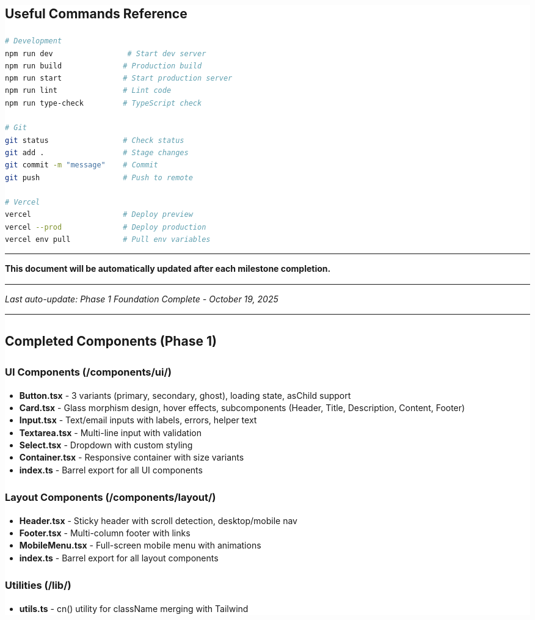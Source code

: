 
## Useful Commands Reference

```bash
# Development
npm run dev                 # Start dev server
npm run build              # Production build
npm run start              # Start production server
npm run lint               # Lint code
npm run type-check         # TypeScript check

# Git
git status                 # Check status
git add .                  # Stage changes
git commit -m "message"    # Commit
git push                   # Push to remote

# Vercel
vercel                     # Deploy preview
vercel --prod              # Deploy production
vercel env pull            # Pull env variables
```

---

**This document will be automatically updated after each milestone completion.**

---

*Last auto-update: Phase 1 Foundation Complete - October 19, 2025*

---

## Completed Components (Phase 1)

### UI Components (/components/ui/)
- **Button.tsx** - 3 variants (primary, secondary, ghost), loading state, asChild support
- **Card.tsx** - Glass morphism design, hover effects, subcomponents (Header, Title, Description, Content, Footer)
- **Input.tsx** - Text/email inputs with labels, errors, helper text
- **Textarea.tsx** - Multi-line input with validation
- **Select.tsx** - Dropdown with custom styling
- **Container.tsx** - Responsive container with size variants
- **index.ts** - Barrel export for all UI components

### Layout Components (/components/layout/)
- **Header.tsx** - Sticky header with scroll detection, desktop/mobile nav
- **Footer.tsx** - Multi-column footer with links
- **MobileMenu.tsx** - Full-screen mobile menu with animations
- **index.ts** - Barrel export for all layout components

### Utilities (/lib/)
- **utils.ts** - cn() utility for className merging with Tailwind

